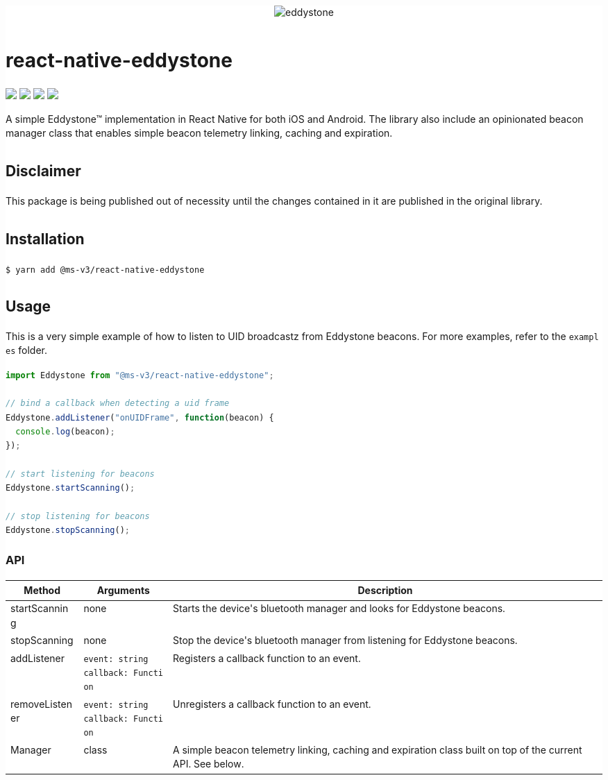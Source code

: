 <p align="center">
  <img src="https://cdn.arstechnica.net/wp-content/uploads/2015/07/2015-07-13_16-46-26-640x201.jpg" width="500" alt="eddystone">
</p>

# react-native-eddystone

<img src="https://img.shields.io/npm/v/@ms-v3/react-native-eddystone.svg" /> <img src="https://img.shields.io/github/repo-size/LucasMonteiro1/react-native-eddystone.svg" /> <img src="https://img.shields.io/github/issues/LucasMonteiro1/react-native-eddystone.svg" /> <img src="https://img.shields.io/github/license/LucasMonteiro1/react-native-eddystone.svg" />

A simple Eddystone™ implementation in React Native for both iOS and Android. The library also include an opinionated beacon manager class that enables simple beacon telemetry linking, caching and expiration.

## Disclaimer
This package is being published out of necessity until the changes contained in it are published in the original library.

## Installation

`$ yarn add @ms-v3/react-native-eddystone`

## Usage

This is a very simple example of how to listen to UID broadcastz from Eddystone beacons. For more examples, refer to the `examples` folder.

```javascript
import Eddystone from "@ms-v3/react-native-eddystone";

// bind a callback when detecting a uid frame
Eddystone.addListener("onUIDFrame", function(beacon) {
  console.log(beacon);
});

// start listening for beacons
Eddystone.startScanning();

// stop listening for beacons
Eddystone.stopScanning();
```

### API

| Method         | Arguments                                 | Description                                                  |
| -------------- | ----------------------------------------- | ------------------------------------------------------------ |
| startScanning  | none                                      | Starts the device's bluetooth manager and looks for Eddystone beacons. |
| stopScanning   | none                                      | Stop the device's bluetooth manager from listening for Eddystone beacons. |
| addListener    | `event: string`<br />`callback: Function` | Registers a callback function to an event.                   |
| removeListener | `event: string`<br />`callback: Function` | Unregisters a callback function to an event.                 |
| Manager        | class                                     | A simple beacon telemetry linking, caching and expiration class built on top of the current API. See below. |
